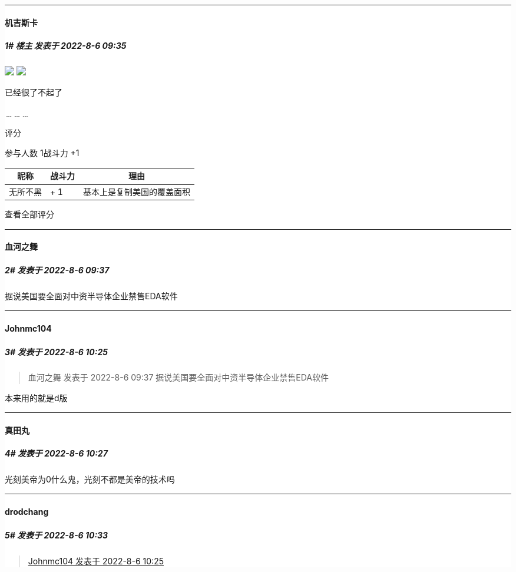 

*****

####  机吉斯卡  
##### 1#       楼主       发表于 2022-8-6 09:35

<img src="https://s3.bmp.ovh/imgs/2022/08/06/f93f55368e55f3e9.jpeg" referrerpolicy="no-referrer">
<img src="https://s3.bmp.ovh/imgs/2022/08/06/cf4725911c9b3719.jpeg" referrerpolicy="no-referrer">

已经很了不起了

﹍﹍﹍

评分

 参与人数 1战斗力 +1

|昵称|战斗力|理由|
|----|---|---|
| 无所不黑| + 1|基本上是复制美国的覆盖面积|

查看全部评分

*****

####  血河之舞  
##### 2#       发表于 2022-8-6 09:37

据说美国要全面对中资半导体企业禁售EDA软件

*****

####  Johnmc104  
##### 3#       发表于 2022-8-6 10:25

<blockquote>血河之舞 发表于 2022-8-6 09:37
据说美国要全面对中资半导体企业禁售EDA软件</blockquote>
本来用的就是d版

*****

####  真田丸  
##### 4#       发表于 2022-8-6 10:27

光刻美帝为0什么鬼，光刻不都是美帝的技术吗

*****

####  drodchang  
##### 5#       发表于 2022-8-6 10:33

<blockquote><a href="httphttps://bbs.saraba1st.com/2b/forum.php?mod=redirect&amp;goto=findpost&amp;pid=56948739&amp;ptid=2085385" target="_blank">Johnmc104 发表于 2022-8-6 10:25</a>
